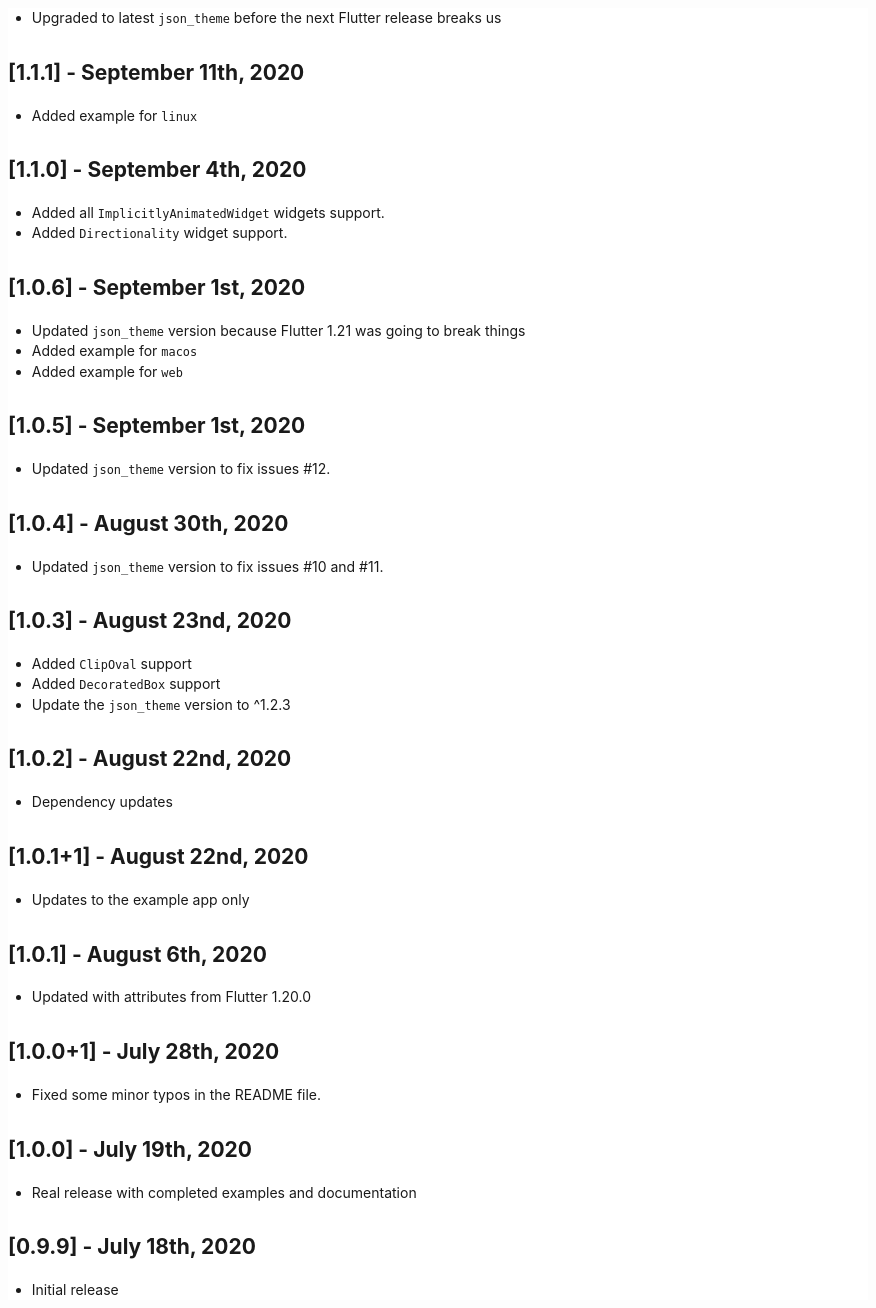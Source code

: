 * Upgraded to latest `json_theme` before the next Flutter release breaks us


## [1.1.1] - September 11th, 2020

* Added example for `linux`


## [1.1.0] - September 4th, 2020

* Added all `ImplicitlyAnimatedWidget` widgets support.
* Added `Directionality` widget support.


## [1.0.6] - September 1st, 2020

* Updated `json_theme` version because Flutter 1.21 was going to break things
* Added example for `macos`
* Added example for `web`


## [1.0.5] - September 1st, 2020

* Updated `json_theme` version to fix issues #12.


## [1.0.4] - August 30th, 2020

* Updated `json_theme` version to fix issues #10 and #11.


## [1.0.3] - August 23nd, 2020

* Added `ClipOval` support
* Added `DecoratedBox` support
* Update the `json_theme` version to ^1.2.3


## [1.0.2] - August 22nd, 2020

* Dependency updates


## [1.0.1+1] - August 22nd, 2020

* Updates to the example app only


## [1.0.1] - August 6th, 2020

* Updated with attributes from Flutter 1.20.0


## [1.0.0+1] - July 28th, 2020

* Fixed some minor typos in the README file.


## [1.0.0] - July 19th, 2020

* Real release with completed examples and documentation


## [0.9.9] - July 18th, 2020

* Initial release